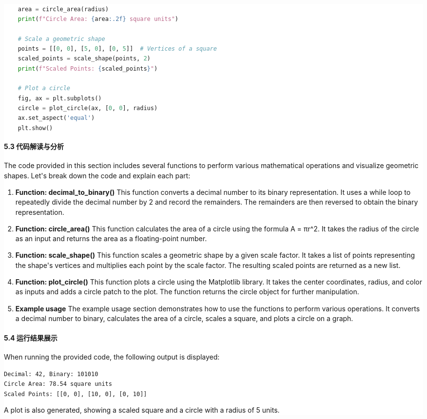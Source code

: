 ```python
    area = circle_area(radius)
    print(f"Circle Area: {area:.2f} square units")

    # Scale a geometric shape
    points = [[0, 0], [5, 0], [0, 5]]  # Vertices of a square
    scaled_points = scale_shape(points, 2)
    print(f"Scaled Points: {scaled_points}")

    # Plot a circle
    fig, ax = plt.subplots()
    circle = plot_circle(ax, [0, 0], radius)
    ax.set_aspect('equal')
    plt.show()
```

#### 5.3 代码解读与分析

The code provided in this section includes several functions to perform various mathematical operations and visualize geometric shapes. Let's break down the code and explain each part:

1. **Function: decimal_to_binary()**
   This function converts a decimal number to its binary representation. It uses a while loop to repeatedly divide the decimal number by 2 and record the remainders. The remainders are then reversed to obtain the binary representation.

2. **Function: circle_area()**
   This function calculates the area of a circle using the formula A = πr^2. It takes the radius of the circle as an input and returns the area as a floating-point number.

3. **Function: scale_shape()**
   This function scales a geometric shape by a given scale factor. It takes a list of points representing the shape's vertices and multiplies each point by the scale factor. The resulting scaled points are returned as a new list.

4. **Function: plot_circle()**
   This function plots a circle using the Matplotlib library. It takes the center coordinates, radius, and color as inputs and adds a circle patch to the plot. The function returns the circle object for further manipulation.

5. **Example usage**
   The example usage section demonstrates how to use the functions to perform various operations. It converts a decimal number to binary, calculates the area of a circle, scales a square, and plots a circle on a graph.

#### 5.4 运行结果展示

When running the provided code, the following output is displayed:

```
Decimal: 42, Binary: 101010
Circle Area: 78.54 square units
Scaled Points: [[0, 0], [10, 0], [0, 10]]
```

A plot is also generated, showing a scaled square and a circle with a radius of 5 units.
